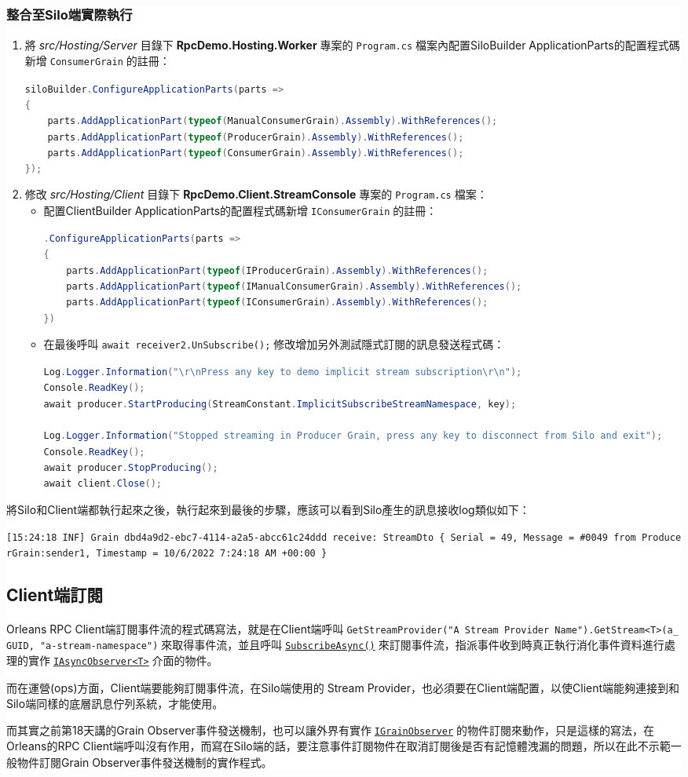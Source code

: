### 整合至Silo端實際執行

1. 將 *src/Hosting/Server* 目錄下 **RpcDemo.Hosting.Worker** 專案的 `Program.cs` 檔案內配置SiloBuilder ApplicationParts的配置程式碼新增 `ConsumerGrain` 的註冊：
    ```csharp
    siloBuilder.ConfigureApplicationParts(parts =>
    {
        parts.AddApplicationPart(typeof(ManualConsumerGrain).Assembly).WithReferences();
        parts.AddApplicationPart(typeof(ProducerGrain).Assembly).WithReferences();
        parts.AddApplicationPart(typeof(ConsumerGrain).Assembly).WithReferences();
    });
    ```
2. 修改 *src/Hosting/Client* 目錄下 **RpcDemo.Client.StreamConsole** 專案的 `Program.cs` 檔案：
    - 配置ClientBuilder ApplicationParts的配置程式碼新增 `IConsumerGrain` 的註冊：
        ```csharp
        .ConfigureApplicationParts(parts =>
        {
            parts.AddApplicationPart(typeof(IProducerGrain).Assembly).WithReferences();
            parts.AddApplicationPart(typeof(IManualConsumerGrain).Assembly).WithReferences();
            parts.AddApplicationPart(typeof(IConsumerGrain).Assembly).WithReferences();
        })
        ```   
   - 在最後呼叫 `await receiver2.UnSubscribe();` 修改增加另外測試隱式訂閱的訊息發送程式碼： 
        ```csharp
        Log.Logger.Information("\r\nPress any key to demo implicit stream subscription\r\n");
        Console.ReadKey();
        await producer.StartProducing(StreamConstant.ImplicitSubscribeStreamNamespace, key);

        Log.Logger.Information("Stopped streaming in Producer Grain, press any key to disconnect from Silo and exit");
        Console.ReadKey();
        await producer.StopProducing();
        await client.Close();
        ``` 

將Silo和Client端都執行起來之後，執行起來到最後的步驟，應該可以看到Silo產生的訊息接收log類似如下：
```shell
[15:24:18 INF] Grain dbd4a9d2-ebc7-4114-a2a5-abcc61c24ddd receive: StreamDto { Serial = 49, Message = #0049 from ProducerGrain:sender1, Timestamp = 10/6/2022 7:24:18 AM +00:00 }
```

## Client端訂閱

Orleans RPC Client端訂閱事件流的程式碼寫法，就是在Client端呼叫 `GetStreamProvider("A Stream Provider Name").GetStream<T>(a_GUID, "a-stream-namespace")` 來取得事件流，並且呼叫 [`SubscribeAsync()`](https://learn.microsoft.com/en-us/dotnet/api/orleans.streams.asyncobservableextensions.subscribeasync) 來訂閱事件流，指派事件收到時真正執行消化事件資料進行處理的實作 [`IAsyncObserver<T>`](https://learn.microsoft.com/en-us/dotnet/api/orleans.streams.iasyncobserver-1) 介面的物件。

而在運營(ops)方面，Client端要能夠訂閱事件流，在Silo端使用的 Stream Provider，也必須要在Client端配置，以使Client端能夠連接到和Silo端同樣的底層訊息佇列系統，才能使用。

而其實之前第18天講的Grain Observer事件發送機制，也可以讓外界有實作 [`IGrainObserver`](https://learn.microsoft.com/en-us/dotnet/api/orleans.igrainobserver) 的物件訂閱來動作，只是這樣的寫法，在Orleans的RPC Client端呼叫沒有作用，而寫在Silo端的話，要注意事件訂閱物件在取消訂閱後是否有記憶體洩漏的問題，所以在此不示範一般物件訂閱Grain Observer事件發送機制的實作程式。
